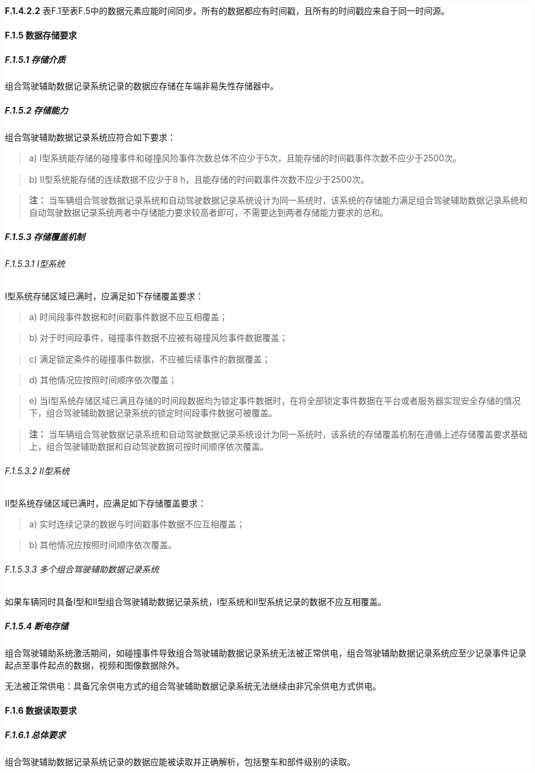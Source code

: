 </div>

**F.1.4.2.2** 表F.1至表F.5中的数据元素应能时间同步。所有的数据都应有时间戳，且所有的时间戳应来自于同一时间源。

#### F.1.5 数据存储要求

##### F.1.5.1 存储介质

组合驾驶辅助数据记录系统记录的数据应存储在车端非易失性存储器中。

##### F.1.5.2 存储能力

组合驾驶辅助数据记录系统应符合如下要求：

> a) I型系统能存储的碰撞事件和碰撞风险事件次数总体不应少于5次，且能存储的时间戳事件次数不应少于2500次。

> b) II型系统能存储的连续数据不应少于8 h，且能存储的时间戳事件次数不应少于2500次。

> **注：** 当车辆组合驾驶数据记录系统和自动驾驶数据记录系统设计为同一系统时，该系统的存储能力满足组合驾驶辅助数据记录系统和自动驾驶数据记录系统两者中存储能力要求较高者即可，不需要达到两者存储能力要求的总和。

##### F.1.5.3 存储覆盖机制

###### F.1.5.3.1 I型系统

I型系统存储区域已满时，应满足如下存储覆盖要求：

> a) 时间段事件数据和时间戳事件数据不应互相覆盖；

> b) 对于时间段事件，碰撞事件数据不应被有碰撞风险事件数据覆盖；

> c) 满足锁定条件的碰撞事件数据，不应被后续事件的数据覆盖；

> d) 其他情况应按照时间顺序依次覆盖；

> e) 当I型系统存储区域已满且存储的时间段数据均为锁定事件数据时，在将全部锁定事件数据在平台或者服务器实现安全存储的情况下，组合驾驶辅助数据记录系统的锁定时间段事件数据可被覆盖。

> **注：** 当车辆组合驾驶数据记录系统和自动驾驶数据记录系统设计为同一系统时，该系统的存储覆盖机制在遵循上述存储覆盖要求基础上，组合驾驶辅助数据和自动驾驶数据可按时间顺序依次覆盖。

###### F.1.5.3.2 II型系统

II型系统存储区域已满时，应满足如下存储覆盖要求：

> a) 实时连续记录的数据与时间戳事件数据不应互相覆盖；

> b) 其他情况应按照时间顺序依次覆盖。

###### F.1.5.3.3 多个组合驾驶辅助数据记录系统

如果车辆同时具备I型和II型组合驾驶辅助数据记录系统，I型系统和II型系统记录的数据不应互相覆盖。

##### F.1.5.4 断电存储

组合驾驶辅助系统激活期间，如碰撞事件导致组合驾驶辅助数据记录系统无法被正常供电，组合驾驶辅助数据记录系统应至少记录事件记录起点至事件起点的数据，视频和图像数据除外。

无法被正常供电：具备冗余供电方式的组合驾驶辅助数据记录系统无法继续由非冗余供电方式供电。

#### F.1.6 数据读取要求

##### F.1.6.1 总体要求

组合驾驶辅助数据记录系统记录的数据应能被读取并正确解析，包括整车和部件级别的读取。
